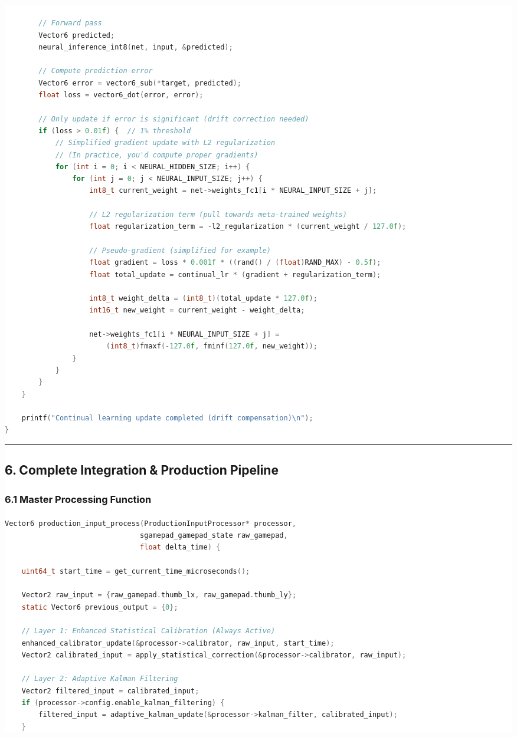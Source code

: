 ```c
        
        // Forward pass
        Vector6 predicted;
        neural_inference_int8(net, input, &predicted);
        
        // Compute prediction error
        Vector6 error = vector6_sub(*target, predicted);
        float loss = vector6_dot(error, error);
        
        // Only update if error is significant (drift correction needed)
        if (loss > 0.01f) {  // 1% threshold
            // Simplified gradient update with L2 regularization
            // (In practice, you'd compute proper gradients)
            for (int i = 0; i < NEURAL_HIDDEN_SIZE; i++) {
                for (int j = 0; j < NEURAL_INPUT_SIZE; j++) {
                    int8_t current_weight = net->weights_fc1[i * NEURAL_INPUT_SIZE + j];
                    
                    // L2 regularization term (pull towards meta-trained weights)
                    float regularization_term = -l2_regularization * (current_weight / 127.0f);
                    
                    // Pseudo-gradient (simplified for example)
                    float gradient = loss * 0.001f * ((rand() / (float)RAND_MAX) - 0.5f);
                    float total_update = continual_lr * (gradient + regularization_term);
                    
                    int8_t weight_delta = (int8_t)(total_update * 127.0f);
                    int16_t new_weight = current_weight - weight_delta;
                    
                    net->weights_fc1[i * NEURAL_INPUT_SIZE + j] = 
                        (int8_t)fmaxf(-127.0f, fminf(127.0f, new_weight));
                }
            }
        }
    }
    
    printf("Continual learning update completed (drift compensation)\n");
}
```

---

## 6. Complete Integration & Production Pipeline

### 6.1 Master Processing Function

```c
Vector6 production_input_process(ProductionInputProcessor* processor, 
                                sgamepad_gamepad_state raw_gamepad,
                                float delta_time) {
    
    uint64_t start_time = get_current_time_microseconds();
    
    Vector2 raw_input = {raw_gamepad.thumb_lx, raw_gamepad.thumb_ly};
    static Vector6 previous_output = {0};
    
    // Layer 1: Enhanced Statistical Calibration (Always Active)
    enhanced_calibrator_update(&processor->calibrator, raw_input, start_time);
    Vector2 calibrated_input = apply_statistical_correction(&processor->calibrator, raw_input);
    
    // Layer 2: Adaptive Kalman Filtering
    Vector2 filtered_input = calibrated_input;
    if (processor->config.enable_kalman_filtering) {
        filtered_input = adaptive_kalman_update(&processor->kalman_filter, calibrated_input);
    }
```